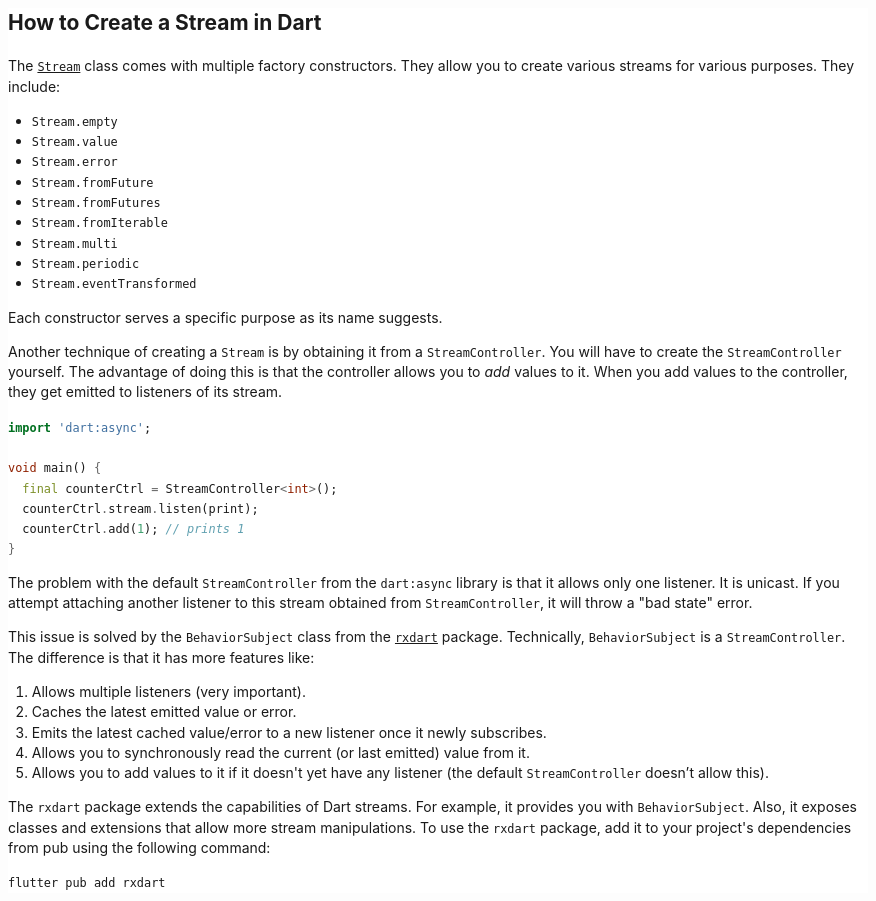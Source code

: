 ## How to Create a Stream in Dart

The [<VPIcon icon="fa-brands fa-dart"/>`Stream`](https://dart.dev/libraries/dart-async#stream) class comes with multiple factory constructors. They allow you to create various streams for various purposes. They include:

- `Stream.empty`
- `Stream.value`
- `Stream.error`
- `Stream.fromFuture`
- `Stream.fromFutures`
- `Stream.fromIterable`
- `Stream.multi`
- `Stream.periodic`
- `Stream.eventTransformed`

Each constructor serves a specific purpose as its name suggests.

Another technique of creating a `Stream` is by obtaining it from a `StreamController`. You will have to create the `StreamController` yourself. The advantage of doing this is that the controller allows you to *add* values to it. When you add values to the controller, they get emitted to listeners of its stream.

```dart
import 'dart:async';

void main() {
  final counterCtrl = StreamController<int>();
  counterCtrl.stream.listen(print);
  counterCtrl.add(1); // prints 1
}
```

The problem with the default `StreamController` from the `dart:async` library is that it allows only one listener. It is unicast. If you attempt attaching another listener to this stream obtained from `StreamController`, it will throw a "bad state" error.

This issue is solved by the `BehaviorSubject` class from the [<VPIcon icon="fas fa-globe"/>`rxdart`](https://pub.dev/packages/rxdart) package. Technically, `BehaviorSubject` is a `StreamController`. The difference is that it has more features like:

1. Allows multiple listeners (very important).
2. Caches the latest emitted value or error.
3. Emits the latest cached value/error to a new listener once it newly subscribes.
4. Allows you to synchronously read the current (or last emitted) value from it.
5. Allows you to add values to it if it doesn't yet have any listener (the default `StreamController` doesn’t allow this).

The `rxdart` package extends the capabilities of Dart streams. For example, it provides you with `BehaviorSubject`. Also, it exposes classes and extensions that allow more stream manipulations. To use the `rxdart` package, add it to your project's dependencies from pub using the following command:

```sh
flutter pub add rxdart
```
